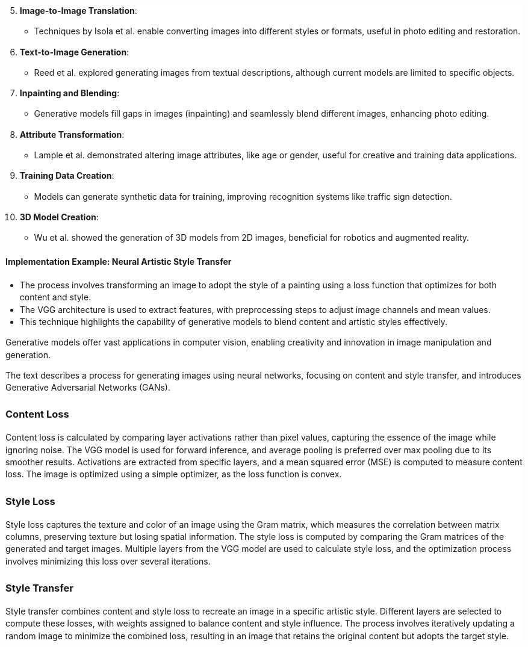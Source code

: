5. **Image-to-Image Translation**:
   - Techniques by Isola et al. enable converting images into different styles or formats, useful in photo editing and restoration.

6. **Text-to-Image Generation**:
   - Reed et al. explored generating images from textual descriptions, although current models are limited to specific objects.

7. **Inpainting and Blending**:
   - Generative models fill gaps in images (inpainting) and seamlessly blend different images, enhancing photo editing.

8. **Attribute Transformation**:
   - Lample et al. demonstrated altering image attributes, like age or gender, useful for creative and training data applications.

9. **Training Data Creation**:
   - Models can generate synthetic data for training, improving recognition systems like traffic sign detection.

10. **3D Model Creation**:
    - Wu et al. showed the generation of 3D models from 2D images, beneficial for robotics and augmented reality.

#### Implementation Example: Neural Artistic Style Transfer

- The process involves transforming an image to adopt the style of a painting using a loss function that optimizes for both content and style.
- The VGG architecture is used to extract features, with preprocessing steps to adjust image channels and mean values.
- This technique highlights the capability of generative models to blend content and artistic styles effectively.

Generative models offer vast applications in computer vision, enabling creativity and innovation in image manipulation and generation.



The text describes a process for generating images using neural networks, focusing on content and style transfer, and introduces Generative Adversarial Networks (GANs).

### Content Loss
Content loss is calculated by comparing layer activations rather than pixel values, capturing the essence of the image while ignoring noise. The VGG model is used for forward inference, and average pooling is preferred over max pooling due to its smoother results. Activations are extracted from specific layers, and a mean squared error (MSE) is computed to measure content loss. The image is optimized using a simple optimizer, as the loss function is convex.

### Style Loss
Style loss captures the texture and color of an image using the Gram matrix, which measures the correlation between matrix columns, preserving texture but losing spatial information. The style loss is computed by comparing the Gram matrices of the generated and target images. Multiple layers from the VGG model are used to calculate style loss, and the optimization process involves minimizing this loss over several iterations.

### Style Transfer
Style transfer combines content and style loss to recreate an image in a specific artistic style. Different layers are selected to compute these losses, with weights assigned to balance content and style influence. The process involves iteratively updating a random image to minimize the combined loss, resulting in an image that retains the original content but adopts the target style.
